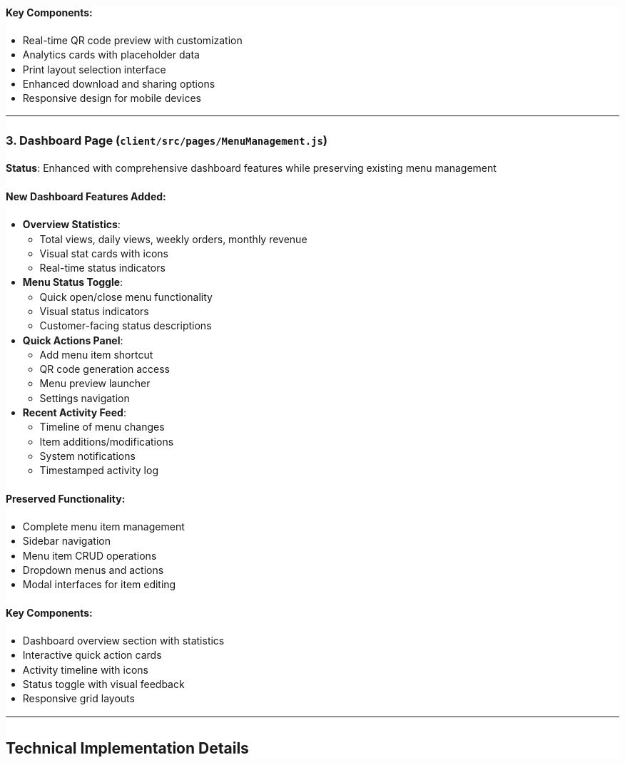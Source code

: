 #### Key Components:
- Real-time QR code preview with customization
- Analytics cards with placeholder data
- Print layout selection interface
- Enhanced download and sharing options
- Responsive design for mobile devices

---

### 3. Dashboard Page (`client/src/pages/MenuManagement.js`)
**Status**: Enhanced with comprehensive dashboard features while preserving existing menu management

#### New Dashboard Features Added:
- **Overview Statistics**: 
  - Total views, daily views, weekly orders, monthly revenue
  - Visual stat cards with icons
  - Real-time status indicators
- **Menu Status Toggle**: 
  - Quick open/close menu functionality
  - Visual status indicators
  - Customer-facing status descriptions
- **Quick Actions Panel**: 
  - Add menu item shortcut
  - QR code generation access
  - Menu preview launcher
  - Settings navigation
- **Recent Activity Feed**: 
  - Timeline of menu changes
  - Item additions/modifications
  - System notifications
  - Timestamped activity log

#### Preserved Functionality:
- Complete menu item management
- Sidebar navigation
- Menu item CRUD operations
- Dropdown menus and actions
- Modal interfaces for item editing

#### Key Components:
- Dashboard overview section with statistics
- Interactive quick action cards
- Activity timeline with icons
- Status toggle with visual feedback
- Responsive grid layouts

---

## Technical Implementation Details
